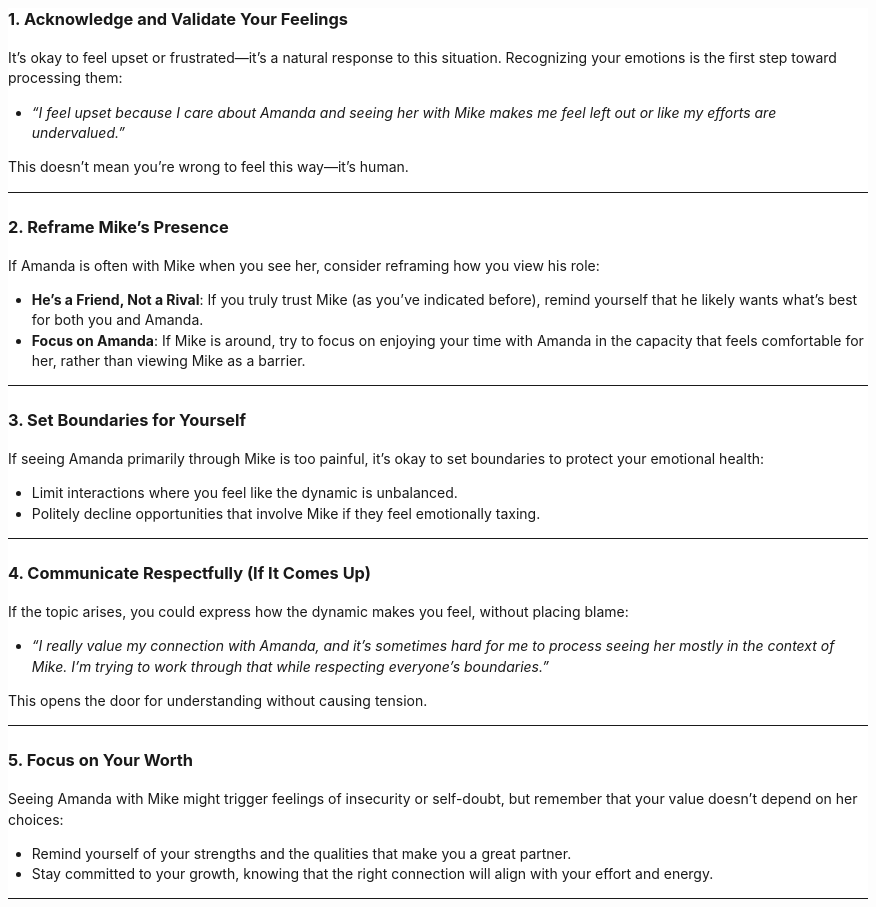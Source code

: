 ### 1. **Acknowledge and Validate Your Feelings**

It’s okay to feel upset or frustrated—it’s a natural response to this situation. Recognizing your emotions is the first step toward processing them:

- *“I feel upset because I care about Amanda and seeing her with Mike makes me feel left out or like my efforts are undervalued.”*

This doesn’t mean you’re wrong to feel this way—it’s human.

---

### 2. **Reframe Mike’s Presence**

If Amanda is often with Mike when you see her, consider reframing how you view his role:

- **He’s a Friend, Not a Rival**: If you truly trust Mike (as you’ve indicated before), remind yourself that he likely wants what’s best for both you and Amanda.
- **Focus on Amanda**: If Mike is around, try to focus on enjoying your time with Amanda in the capacity that feels comfortable for her, rather than viewing Mike as a barrier.

---

### 3. **Set Boundaries for Yourself**

If seeing Amanda primarily through Mike is too painful, it’s okay to set boundaries to protect your emotional health:

- Limit interactions where you feel like the dynamic is unbalanced.
- Politely decline opportunities that involve Mike if they feel emotionally taxing.

---

### 4. **Communicate Respectfully (If It Comes Up)**

If the topic arises, you could express how the dynamic makes you feel, without placing blame:

- *“I really value my connection with Amanda, and it’s sometimes hard for me to process seeing her mostly in the context of Mike. I’m trying to work through that while respecting everyone’s boundaries.”*

This opens the door for understanding without causing tension.

---

### 5. **Focus on Your Worth**

Seeing Amanda with Mike might trigger feelings of insecurity or self-doubt, but remember that your value doesn’t depend on her choices:

- Remind yourself of your strengths and the qualities that make you a great partner.
- Stay committed to your growth, knowing that the right connection will align with your effort and energy.

---
